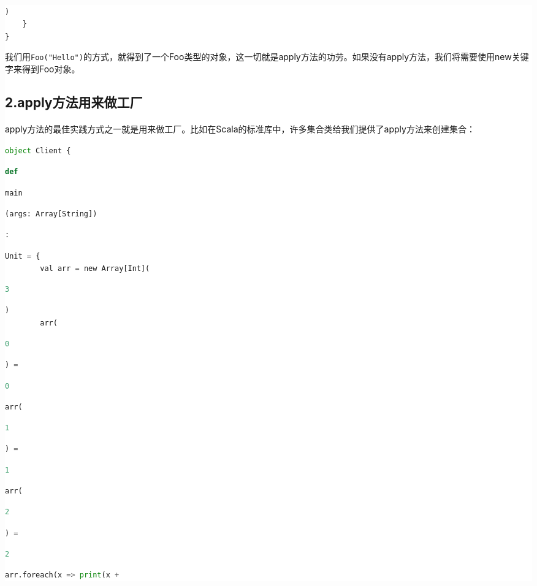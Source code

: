 ```python
```
```python
)
    }
}
```
我们用`Foo("Hello")`的方式，就得到了一个Foo类型的对象，这一切就是apply方法的功劳。如果没有apply方法，我们将需要使用new关键字来得到Foo对象。
## 2.apply方法用来做工厂
apply方法的最佳实践方式之一就是用来做工厂。比如在Scala的标准库中，许多集合类给我们提供了apply方法来创建集合：
```python
object Client {
```
```python
def
```
```python
main
```
```python
(args: Array[String])
```
```python
:
```
```python
Unit = {
        val arr = new Array[Int](
```
```python
3
```
```python
)
        arr(
```
```python
0
```
```python
) =
```
```python
0
```
```python
arr(
```
```python
1
```
```python
) =
```
```python
1
```
```python
arr(
```
```python
2
```
```python
) =
```
```python
2
```
```python
arr.foreach(x => print(x +
```
